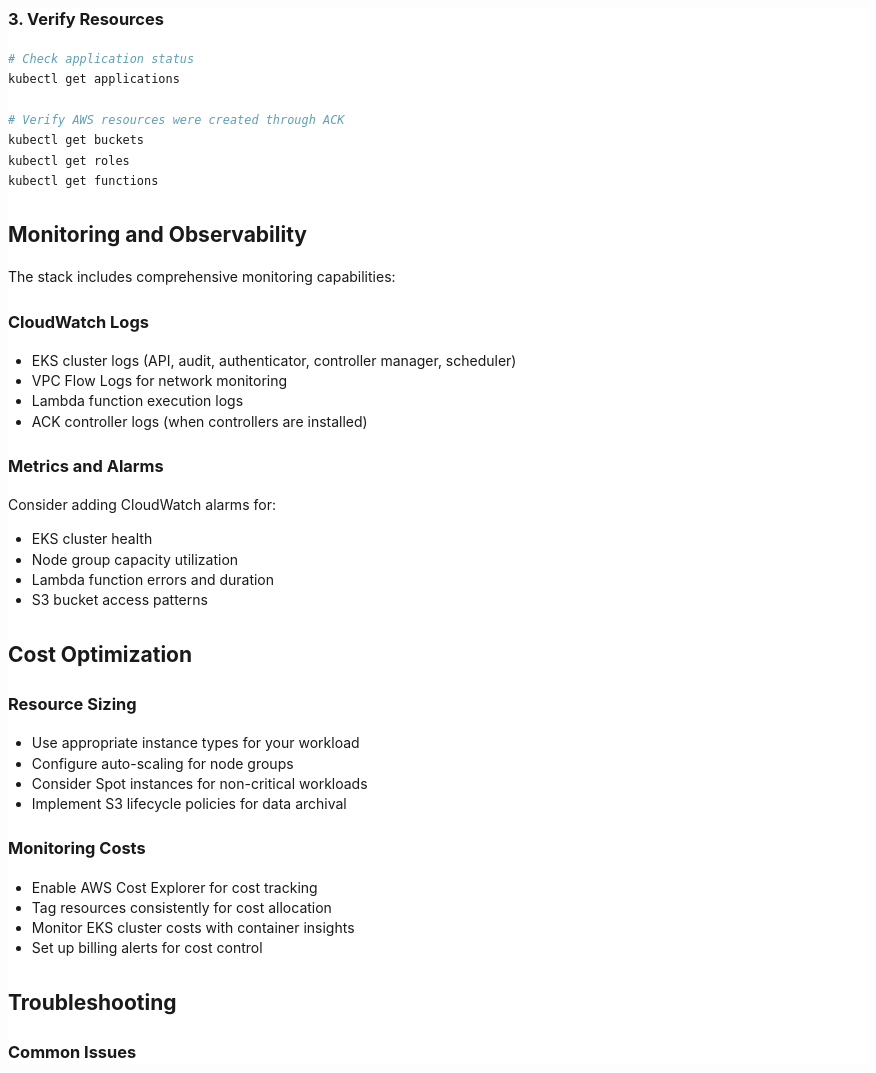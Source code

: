 ### 3. Verify Resources

```bash
# Check application status
kubectl get applications

# Verify AWS resources were created through ACK
kubectl get buckets
kubectl get roles
kubectl get functions
```

## Monitoring and Observability

The stack includes comprehensive monitoring capabilities:

### CloudWatch Logs

- EKS cluster logs (API, audit, authenticator, controller manager, scheduler)
- VPC Flow Logs for network monitoring
- Lambda function execution logs
- ACK controller logs (when controllers are installed)

### Metrics and Alarms

Consider adding CloudWatch alarms for:

- EKS cluster health
- Node group capacity utilization
- Lambda function errors and duration
- S3 bucket access patterns

## Cost Optimization

### Resource Sizing

- Use appropriate instance types for your workload
- Configure auto-scaling for node groups
- Consider Spot instances for non-critical workloads
- Implement S3 lifecycle policies for data archival

### Monitoring Costs

- Enable AWS Cost Explorer for cost tracking
- Tag resources consistently for cost allocation
- Monitor EKS cluster costs with container insights
- Set up billing alerts for cost control

## Troubleshooting

### Common Issues
